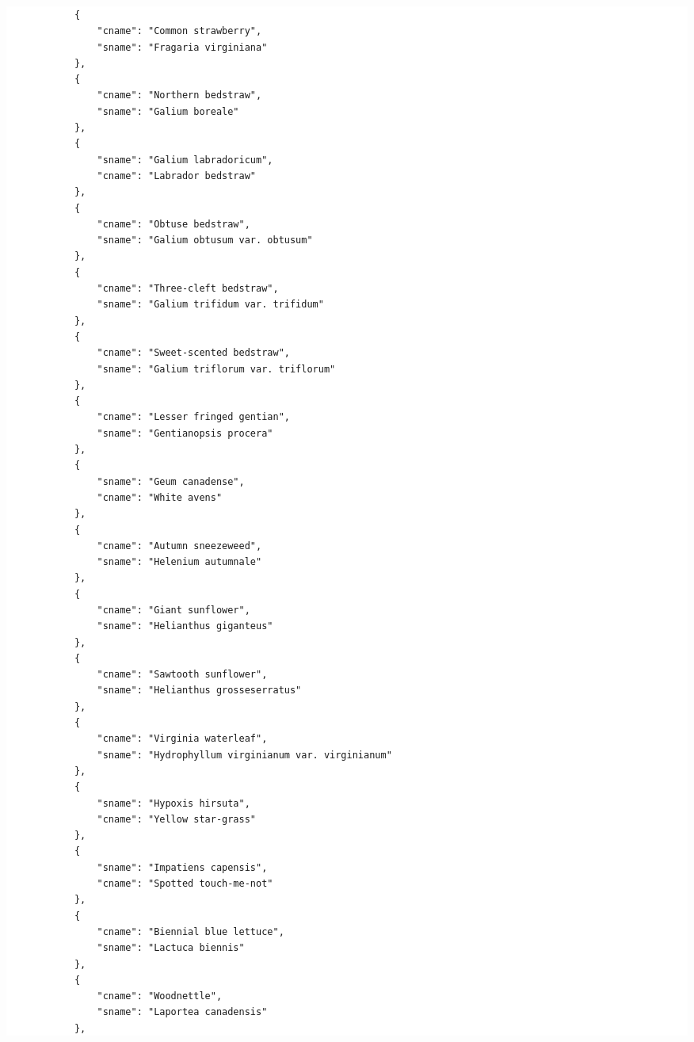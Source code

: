                 {
                    "cname": "Common strawberry",
                    "sname": "Fragaria virginiana"
                },
                {
                    "cname": "Northern bedstraw",
                    "sname": "Galium boreale"
                },
                {
                    "sname": "Galium labradoricum",
                    "cname": "Labrador bedstraw"
                },
                {
                    "cname": "Obtuse bedstraw",
                    "sname": "Galium obtusum var. obtusum"
                },
                {
                    "cname": "Three-cleft bedstraw",
                    "sname": "Galium trifidum var. trifidum"
                },
                {
                    "cname": "Sweet-scented bedstraw",
                    "sname": "Galium triflorum var. triflorum"
                },
                {
                    "cname": "Lesser fringed gentian",
                    "sname": "Gentianopsis procera"
                },
                {
                    "sname": "Geum canadense",
                    "cname": "White avens"
                },
                {
                    "cname": "Autumn sneezeweed",
                    "sname": "Helenium autumnale"
                },
                {
                    "cname": "Giant sunflower",
                    "sname": "Helianthus giganteus"
                },
                {
                    "cname": "Sawtooth sunflower",
                    "sname": "Helianthus grosseserratus"
                },
                {
                    "cname": "Virginia waterleaf",
                    "sname": "Hydrophyllum virginianum var. virginianum"
                },
                {
                    "sname": "Hypoxis hirsuta",
                    "cname": "Yellow star-grass"
                },
                {
                    "sname": "Impatiens capensis",
                    "cname": "Spotted touch-me-not"
                },
                {
                    "cname": "Biennial blue lettuce",
                    "sname": "Lactuca biennis"
                },
                {
                    "cname": "Woodnettle",
                    "sname": "Laportea canadensis"
                },